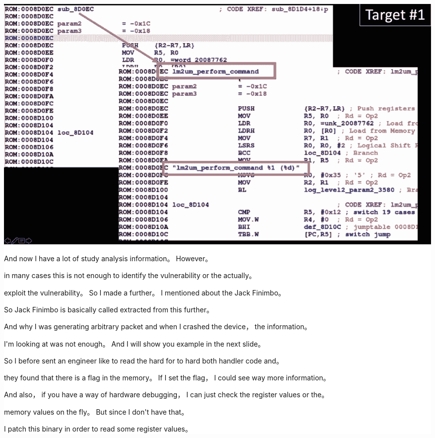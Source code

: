 ![](img/a3337c1e323287e30dea7655c75169c1_21.png)

 And now I have a lot of study analysis information。 However。

 in many cases this is not enough to identify the vulnerability or the actually。

 exploit the vulnerability。 So I made a further。 I mentioned about the Jack Finimbo。

 So Jack Finimbo is basically called extracted from this further。

 And why I was generating arbitrary packet and when I crashed the device， the information。

 I'm looking at was not enough。 And I will show you example in the next slide。

 So I before sent an engineer like to read the hard for to hard both handler code and。

 they found that there is a flag in the memory。 If I set the flag， I could see way more information。

 And also， if you have a way of hardware debugging， I can just check the register values or the。

 memory values on the fly。 But since I don't have that。

 I patch this binary in order to read some register values。


